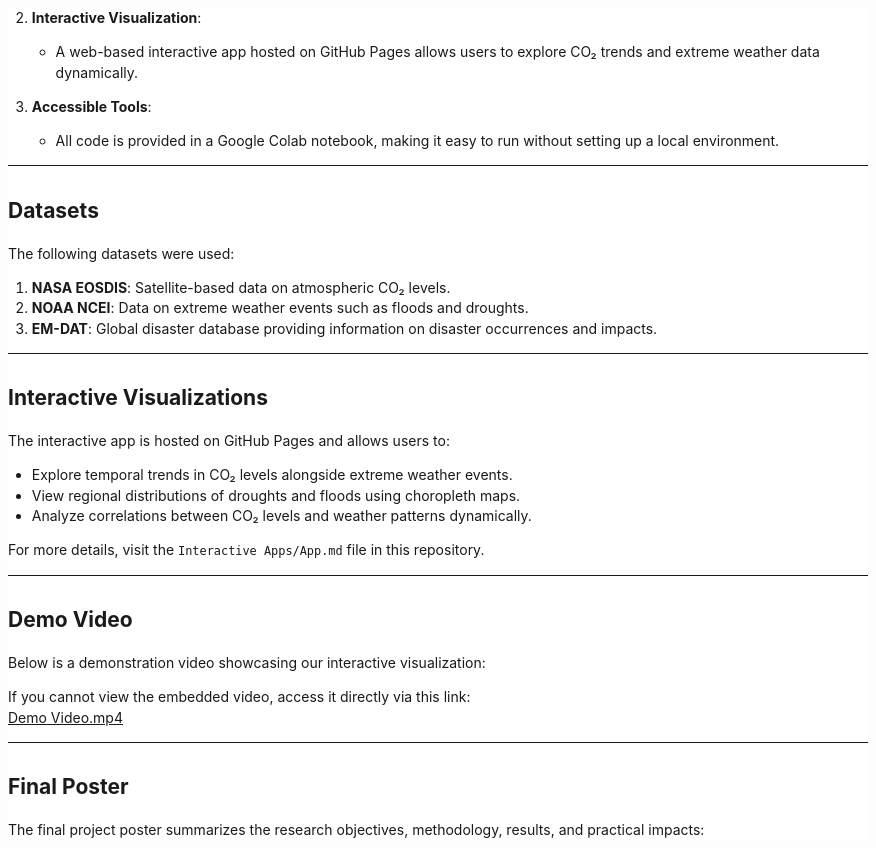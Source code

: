 2. **Interactive Visualization**:
   - A web-based interactive app hosted on GitHub Pages allows users to explore CO₂ trends and extreme weather data dynamically.

3. **Accessible Tools**:
   - All code is provided in a Google Colab notebook, making it easy to run without setting up a local environment.

---

## **Datasets**
The following datasets were used:
1. **NASA EOSDIS**: Satellite-based data on atmospheric CO₂ levels.
2. **NOAA NCEI**: Data on extreme weather events such as floods and droughts.
3. **EM-DAT**: Global disaster database providing information on disaster occurrences and impacts.

---

## **Interactive Visualizations**
The interactive app is hosted on GitHub Pages and allows users to:
- Explore temporal trends in CO₂ levels alongside extreme weather events.
- View regional distributions of droughts and floods using choropleth maps.
- Analyze correlations between CO₂ levels and weather patterns dynamically.

For more details, visit the `Interactive Apps/App.md` file in this repository.

---

## **Demo Video**
Below is a demonstration video showcasing our interactive visualization:

<video controls width="600">
  <source src="./Demo Video/Demo Video.mp4" type="video/mp4">
  Your browser does not support the video tag.
</video>

If you cannot view the embedded video, access it directly via this link:  
[Demo Video.mp4](https://duke.box.com/s/uotlzrzcq77vvep6b9aytj8m3224hgsp)

---

## **Final Poster**
The final project poster summarizes the research objectives, methodology, results, and practical impacts:

<p align="center">